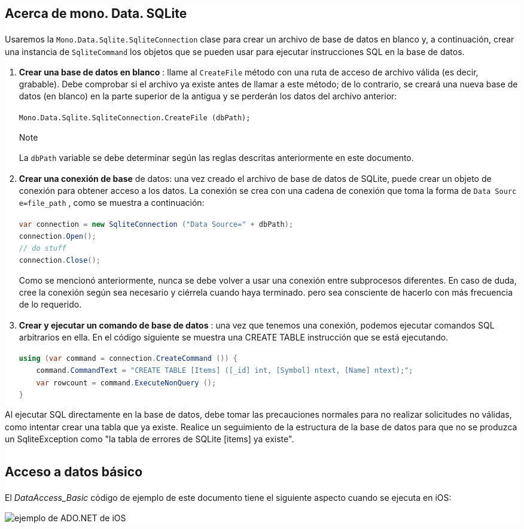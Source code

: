 ## <a name="about-monodatasqlite"></a>Acerca de mono. Data. SQLite

Usaremos la `Mono.Data.Sqlite.SqliteConnection` clase para crear un archivo de base de datos en blanco y, a continuación, crear una instancia de `SqliteCommand` los objetos que se pueden usar para ejecutar instrucciones SQL en la base de datos.

1. **Crear una base de datos en blanco** : llame al `CreateFile` método con una ruta de acceso de archivo válida (es decir, grabable). Debe comprobar si el archivo ya existe antes de llamar a este método; de lo contrario, se creará una nueva base de datos (en blanco) en la parte superior de la antigua y se perderán los datos del archivo anterior:

    `Mono.Data.Sqlite.SqliteConnection.CreateFile (dbPath);`

    > [!NOTE]
    > La `dbPath` variable se debe determinar según las reglas descritas anteriormente en este documento.

2. **Crear una conexión de base** de datos: una vez creado el archivo de base de datos de SQLite, puede crear un objeto de conexión para obtener acceso a los datos. La conexión se crea con una cadena de conexión que toma la forma de `Data Source=file_path` , como se muestra a continuación:

    ```csharp
    var connection = new SqliteConnection ("Data Source=" + dbPath);
    connection.Open();
    // do stuff
    connection.Close();
    ```

    Como se mencionó anteriormente, nunca se debe volver a usar una conexión entre subprocesos diferentes. En caso de duda, cree la conexión según sea necesario y ciérrela cuando haya terminado. pero sea consciente de hacerlo con más frecuencia de lo requerido.

3. **Crear y ejecutar un comando de base de datos** : una vez que tenemos una conexión, podemos ejecutar comandos SQL arbitrarios en ella. En el código siguiente se muestra una CREATE TABLE instrucción que se está ejecutando.

    ```csharp
    using (var command = connection.CreateCommand ()) {
        command.CommandText = "CREATE TABLE [Items] ([_id] int, [Symbol] ntext, [Name] ntext);";
        var rowcount = command.ExecuteNonQuery ();
    }
    ```

Al ejecutar SQL directamente en la base de datos, debe tomar las precauciones normales para no realizar solicitudes no válidas, como intentar crear una tabla que ya existe. Realice un seguimiento de la estructura de la base de datos para que no se produzca un SqliteException como "la tabla de errores de SQLite [items] ya existe".

## <a name="basic-data-access"></a>Acceso a datos básico

El *DataAccess_Basic* código de ejemplo de este documento tiene el siguiente aspecto cuando se ejecuta en iOS:

 ![ejemplo de ADO.NET de iOS](using-adonet-images/image9.png)
